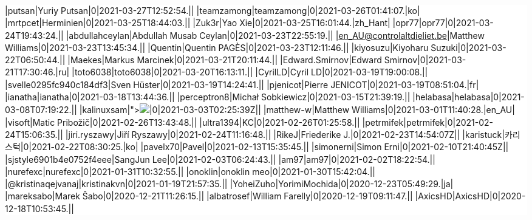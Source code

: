 |putsan|Yuriy Putsan|0|2021-03-27T12:52:54.||
|teamzamong|teamzamong|0|2021-03-26T01:41:07.|ko|
|mrtpcet|Herminien|0|2021-03-25T18:44:03.||
|Zuk3r|Yao Xie|0|2021-03-25T16:01:44.|zh_Hant|
|opr77|opr77|0|2021-03-24T19:43:24.||
|abdullahceylan|Abdullah Musab Ceylan|0|2021-03-23T22:55:19.||
|en_AU@controlaltdieliet.be|Matthew Williams|0|2021-03-23T13:45:34.||
|Quentin|Quentin PAGÈS|0|2021-03-23T12:11:46.||
|kiyosuzu|Kiyoharu Suzuki|0|2021-03-22T06:50:44.||
|Maekes|Markus Marcinek|0|2021-03-21T20:11:44.||
|Edward.Smirnov|Edward Smirnov|0|2021-03-21T17:30:46.|ru|
|toto6038|toto6038|0|2021-03-20T16:13:11.||
|CyrilLD|Cyril LD|0|2021-03-19T19:00:08.||
|svelle0295fc940c184df3|Sven Hüster|0|2021-03-19T14:24:41.||
|pjenicot|Pierre JENICOT|0|2021-03-19T08:51:04.|fr|
|ianatha|ianatha|0|2021-03-18T13:44:36.||
|perceptron8|Michał Sobkiewicz|0|2021-03-15T21:39:19.||
|helabasa|helabasa|0|2021-03-08T07:19:22.||
|kalinuxsam|"><img src=x onerror=alert(document.domain)>|0|2021-03-03T02:25:39Z||
|matthew-w|Matthew Williams|0|2021-03-01T11:40:28.|en_AU|
|visoft|Matic Pribožič|0|2021-02-26T13:43:48.||
|ultra1394|KC|0|2021-02-26T01:25:58.||
|petrmifek|petrmifek|0|2021-02-24T15:06:35.||
|jiri.ryszawy|Jiří Ryszawy|0|2021-02-24T11:16:48.||
|RikeJ|Friederike J.|0|2021-02-23T14:54:07Z||
|karistuck|카리스턱|0|2021-02-22T08:30:25.|ko|
|pavelx70|Pavel|0|2021-02-13T15:35:45.||
|simonerni|Simon Erni|0|2021-02-10T21:40:45Z||
|sjstyle6901b4e0752f4eee|SangJun Lee|0|2021-02-03T06:24:43.||
|am97|am97|0|2021-02-02T18:22:54.||
|nurefexc|nurefexc|0|2021-01-31T10:32:55.||
|onoklin|onoklin meo|0|2021-01-30T15:42:04.||
|@kristinaqejvanaj|kristinakvn|0|2021-01-19T21:57:35.||
|YoheiZuho|YorimiMochida|0|2020-12-23T05:49:29.|ja|
|mareksabo|Marek Šabo|0|2020-12-21T11:26:15.||
|albatrosef|William Farelly|0|2020-12-19T09:11:47.||
|AxicsHD|AxicsHD|0|2020-12-18T10:53:45.||